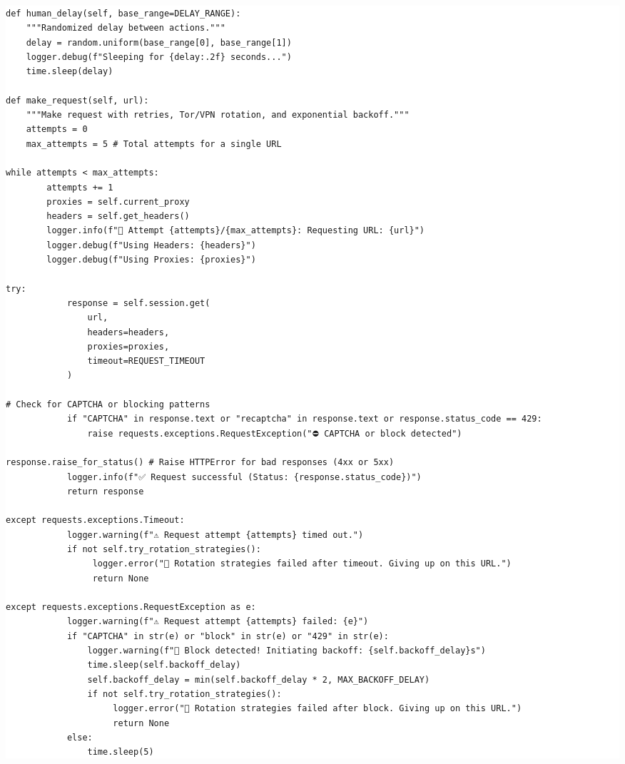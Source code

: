     def human_delay(self, base_range=DELAY_RANGE):
        """Randomized delay between actions."""
        delay = random.uniform(base_range[0], base_range[1])
        logger.debug(f"Sleeping for {delay:.2f} seconds...")
        time.sleep(delay)

    def make_request(self, url):
        """Make request with retries, Tor/VPN rotation, and exponential backoff."""
        attempts = 0
        max_attempts = 5 # Total attempts for a single URL

    while attempts < max_attempts:
            attempts += 1
            proxies = self.current_proxy
            headers = self.get_headers()
            logger.info(f"🔗 Attempt {attempts}/{max_attempts}: Requesting URL: {url}")
            logger.debug(f"Using Headers: {headers}")
            logger.debug(f"Using Proxies: {proxies}")

    try:
                response = self.session.get(
                    url,
                    headers=headers,
                    proxies=proxies,
                    timeout=REQUEST_TIMEOUT
                )

    # Check for CAPTCHA or blocking patterns
                if "CAPTCHA" in response.text or "recaptcha" in response.text or response.status_code == 429:
                    raise requests.exceptions.RequestException("⛔ CAPTCHA or block detected")

    response.raise_for_status() # Raise HTTPError for bad responses (4xx or 5xx)
                logger.info(f"✅ Request successful (Status: {response.status_code})")
                return response

    except requests.exceptions.Timeout:
                logger.warning(f"⚠️ Request attempt {attempts} timed out.")
                if not self.try_rotation_strategies():
                     logger.error("🚨 Rotation strategies failed after timeout. Giving up on this URL.")
                     return None

    except requests.exceptions.RequestException as e:
                logger.warning(f"⚠️ Request attempt {attempts} failed: {e}")
                if "CAPTCHA" in str(e) or "block" in str(e) or "429" in str(e):
                    logger.warning(f"🚨 Block detected! Initiating backoff: {self.backoff_delay}s")
                    time.sleep(self.backoff_delay)
                    self.backoff_delay = min(self.backoff_delay * 2, MAX_BACKOFF_DELAY)
                    if not self.try_rotation_strategies():
                         logger.error("🚨 Rotation strategies failed after block. Giving up on this URL.")
                         return None
                else:
                    time.sleep(5)
